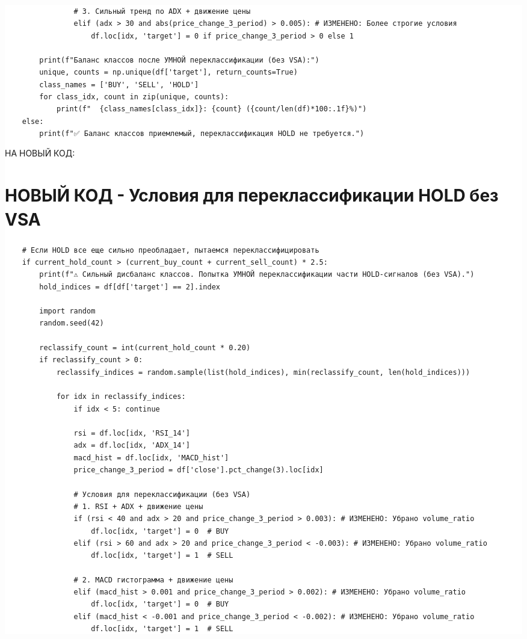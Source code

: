                     # 3. Сильный тренд по ADX + движение цены
                    elif (adx > 30 and abs(price_change_3_period) > 0.005): # ИЗМЕНЕНО: Более строгие условия
                        df.loc[idx, 'target'] = 0 if price_change_3_period > 0 else 1
            
            print(f"Баланс классов после УМНОЙ переклассификации (без VSA):")
            unique, counts = np.unique(df['target'], return_counts=True)
            class_names = ['BUY', 'SELL', 'HOLD']
            for class_idx, count in zip(unique, counts):
                print(f"  {class_names[class_idx]}: {count} ({count/len(df)*100:.1f}%)")
        else:
            print(f"✅ Баланс классов приемлемый, переклассификация HOLD не требуется.")


НА НОВЫЙ КОД:
# НОВЫЙ КОД - Условия для переклассификации HOLD без VSA
        # Если HOLD все еще сильно преобладает, пытаемся переклассифицировать
        if current_hold_count > (current_buy_count + current_sell_count) * 2.5:
            print(f"⚠️ Сильный дисбаланс классов. Попытка УМНОЙ переклассификации части HOLD-сигналов (без VSA).")
            hold_indices = df[df['target'] == 2].index
            
            import random
            random.seed(42)
            
            reclassify_count = int(current_hold_count * 0.20)
            if reclassify_count > 0:
                reclassify_indices = random.sample(list(hold_indices), min(reclassify_count, len(hold_indices)))
                
                for idx in reclassify_indices:
                    if idx < 5: continue
                    
                    rsi = df.loc[idx, 'RSI_14']
                    adx = df.loc[idx, 'ADX_14']
                    macd_hist = df.loc[idx, 'MACD_hist']
                    price_change_3_period = df['close'].pct_change(3).loc[idx]

                    # Условия для переклассификации (без VSA)
                    # 1. RSI + ADX + движение цены
                    if (rsi < 40 and adx > 20 and price_change_3_period > 0.003): # ИЗМЕНЕНО: Убрано volume_ratio
                        df.loc[idx, 'target'] = 0  # BUY
                    elif (rsi > 60 and adx > 20 and price_change_3_period < -0.003): # ИЗМЕНЕНО: Убрано volume_ratio
                        df.loc[idx, 'target'] = 1  # SELL
                        
                    # 2. MACD гистограмма + движение цены
                    elif (macd_hist > 0.001 and price_change_3_period > 0.002): # ИЗМЕНЕНО: Убрано volume_ratio
                        df.loc[idx, 'target'] = 0  # BUY
                    elif (macd_hist < -0.001 and price_change_3_period < -0.002): # ИЗМЕНЕНО: Убрано volume_ratio
                        df.loc[idx, 'target'] = 1  # SELL
                        